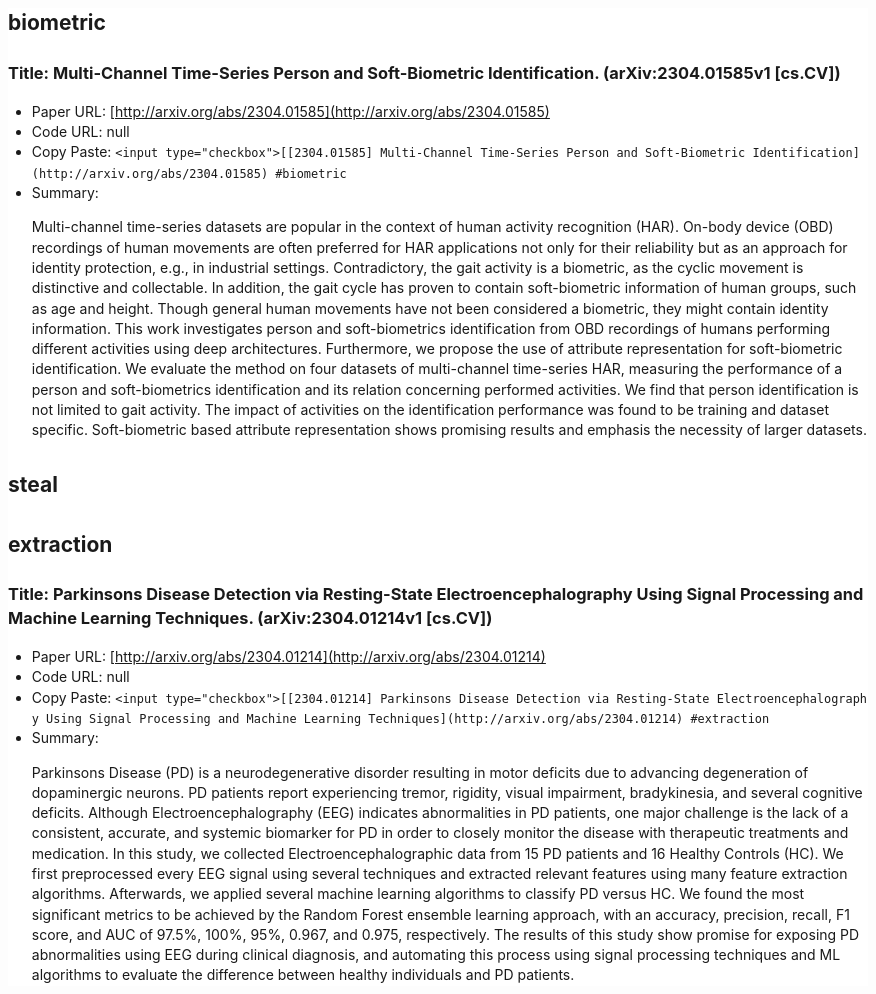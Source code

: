 ## biometric
### Title: Multi-Channel Time-Series Person and Soft-Biometric Identification. (arXiv:2304.01585v1 [cs.CV])
* Paper URL: [http://arxiv.org/abs/2304.01585](http://arxiv.org/abs/2304.01585)
* Code URL: null
* Copy Paste: `<input type="checkbox">[[2304.01585] Multi-Channel Time-Series Person and Soft-Biometric Identification](http://arxiv.org/abs/2304.01585) #biometric`
* Summary: <p>Multi-channel time-series datasets are popular in the context of human
activity recognition (HAR). On-body device (OBD) recordings of human movements
are often preferred for HAR applications not only for their reliability but as
an approach for identity protection, e.g., in industrial settings.
Contradictory, the gait activity is a biometric, as the cyclic movement is
distinctive and collectable. In addition, the gait cycle has proven to contain
soft-biometric information of human groups, such as age and height. Though
general human movements have not been considered a biometric, they might
contain identity information. This work investigates person and soft-biometrics
identification from OBD recordings of humans performing different activities
using deep architectures. Furthermore, we propose the use of attribute
representation for soft-biometric identification. We evaluate the method on
four datasets of multi-channel time-series HAR, measuring the performance of a
person and soft-biometrics identification and its relation concerning performed
activities. We find that person identification is not limited to gait activity.
The impact of activities on the identification performance was found to be
training and dataset specific. Soft-biometric based attribute representation
shows promising results and emphasis the necessity of larger datasets.
</p>

## steal
## extraction
### Title: Parkinsons Disease Detection via Resting-State Electroencephalography Using Signal Processing and Machine Learning Techniques. (arXiv:2304.01214v1 [cs.CV])
* Paper URL: [http://arxiv.org/abs/2304.01214](http://arxiv.org/abs/2304.01214)
* Code URL: null
* Copy Paste: `<input type="checkbox">[[2304.01214] Parkinsons Disease Detection via Resting-State Electroencephalography Using Signal Processing and Machine Learning Techniques](http://arxiv.org/abs/2304.01214) #extraction`
* Summary: <p>Parkinsons Disease (PD) is a neurodegenerative disorder resulting in motor
deficits due to advancing degeneration of dopaminergic neurons. PD patients
report experiencing tremor, rigidity, visual impairment, bradykinesia, and
several cognitive deficits. Although Electroencephalography (EEG) indicates
abnormalities in PD patients, one major challenge is the lack of a consistent,
accurate, and systemic biomarker for PD in order to closely monitor the disease
with therapeutic treatments and medication. In this study, we collected
Electroencephalographic data from 15 PD patients and 16 Healthy Controls (HC).
We first preprocessed every EEG signal using several techniques and extracted
relevant features using many feature extraction algorithms. Afterwards, we
applied several machine learning algorithms to classify PD versus HC. We found
the most significant metrics to be achieved by the Random Forest ensemble
learning approach, with an accuracy, precision, recall, F1 score, and AUC of
97.5%, 100%, 95%, 0.967, and 0.975, respectively. The results of this study
show promise for exposing PD abnormalities using EEG during clinical diagnosis,
and automating this process using signal processing techniques and ML
algorithms to evaluate the difference between healthy individuals and PD
patients.
</p>
